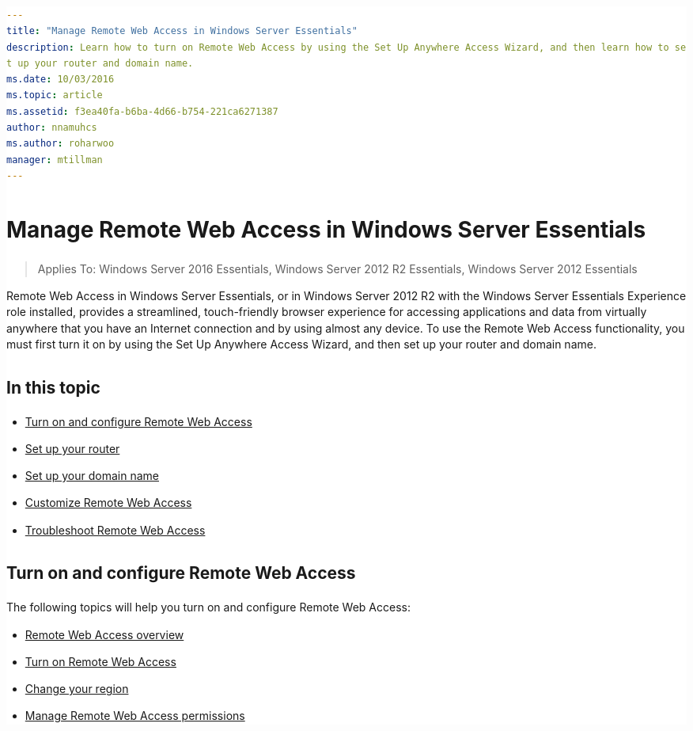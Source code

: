 ```yaml
---
title: "Manage Remote Web Access in Windows Server Essentials"
description: Learn how to turn on Remote Web Access by using the Set Up Anywhere Access Wizard, and then learn how to set up your router and domain name.
ms.date: 10/03/2016
ms.topic: article
ms.assetid: f3ea40fa-b6ba-4d66-b754-221ca6271387
author: nnamuhcs
ms.author: roharwoo
manager: mtillman
---
```


# Manage Remote Web Access in Windows Server Essentials

>Applies To: Windows Server 2016 Essentials, Windows Server 2012 R2 Essentials, Windows Server 2012 Essentials

 Remote Web Access in Windows Server Essentials, or in  Windows Server 2012 R2 with the  Windows Server Essentials Experience role installed, provides a streamlined, touch-friendly browser experience for accessing applications and data from virtually anywhere that you have an Internet connection and by using almost any device. To use the Remote Web Access functionality, you must first turn it on by using the Set Up Anywhere Access Wizard, and then set up your router and domain name.

## In this topic

-   [Turn on and configure Remote Web Access](Manage-Remote-Web-Access-in-Windows-Server-Essentials.md#BKMK_1)

-   [Set up your router](Manage-Remote-Web-Access-in-Windows-Server-Essentials.md#BKMK_2)

-   [Set up your domain name](Manage-Remote-Web-Access-in-Windows-Server-Essentials.md#BKMK_3)

-   [Customize Remote Web Access](Manage-Remote-Web-Access-in-Windows-Server-Essentials.md#BKMK_4)

-   [Troubleshoot Remote Web Access](Manage-Remote-Web-Access-in-Windows-Server-Essentials.md#BKMK_5)

##  <a name="BKMK_1"></a> Turn on and configure Remote Web Access
 The following topics will help you turn on and configure Remote Web Access:

-   [Remote Web Access overview](Manage-Remote-Web-Access-in-Windows-Server-Essentials.md#BKMK_Overview)

-   [Turn on Remote Web Access](Manage-Remote-Web-Access-in-Windows-Server-Essentials.md#BKMK_TurnOnRWA)

-   [Change your region](Manage-Remote-Web-Access-in-Windows-Server-Essentials.md#BKMK_Region)

-   [Manage Remote Web Access permissions](Manage-Remote-Web-Access-in-Windows-Server-Essentials.md#BKMK_ManagePerms)
